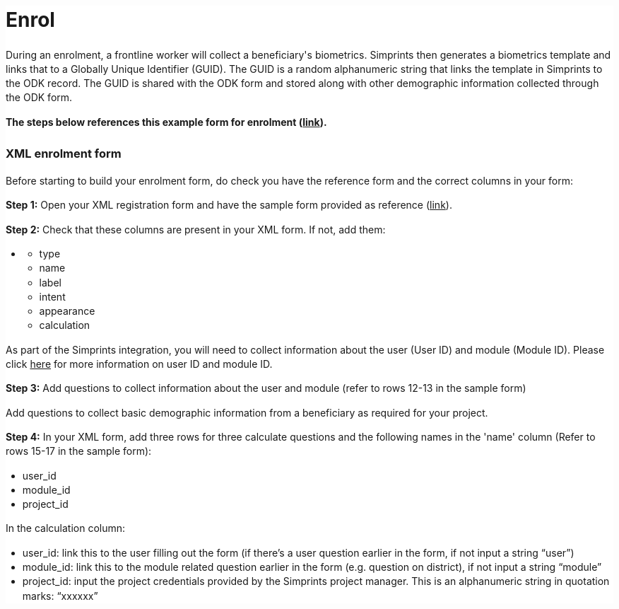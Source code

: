 # Enrol

During an enrolment, a frontline worker will collect a beneficiary's biometrics. Simprints then generates a biometrics template and links that to a Globally Unique Identifier (GUID). The GUID is a random alphanumeric string that links the template in Simprints to the ODK record. The GUID is shared with the ODK form and stored along with other demographic information collected through the ODK form.

**The steps below references this example form for enrolment (**[**link**](https://docs.google.com/spreadsheets/d/1kBtckh8Wl8LtL-6qWYiY3S5cMX7OO6qV/edit#gid=1042672063)**).**

### XML enrolment form <a href="#h.p_frihaocs3ivo_l" id="h.p_frihaocs3ivo_l"></a>

Before starting to build your enrolment form, do check you have the reference form and the correct columns in your form:

**Step 1:** Open your XML registration form and have the sample form provided as reference ([link](https://docs.google.com/spreadsheets/d/1kBtckh8Wl8LtL-6qWYiY3S5cMX7OO6qV/edit#gid=1042672063)).

**Step 2:** Check that these columns are present in your XML form. If not, add them:

*
  * type
  * name
  * label
  * intent
  * appearance
  * calculation

As part of the Simprints integration, you will need to collect information about the user (User ID) and module (Module ID). Please click [here](https://sites.google.com/simprints.com/simprints-for-developers/integrating-w-simprints-old) for more information on user ID and module ID.

**Step 3:** Add questions to collect information about the user and module (refer to rows 12-13 in the sample form)

Add questions to collect basic demographic information from a beneficiary as required for your project.

**Step 4:** In your XML form, add three rows for three calculate questions and the following names in the 'name' column (Refer to rows 15-17 in the sample form):

* user\_id
* module\_id
* project\_id

In the calculation column:

* user\_id: link this to the user filling out the form (if there’s a user question earlier in the form, if not input a string “user”)
* module\_id: link this to the module related question earlier in the form (e.g. question on district), if not input a string “module”
* project\_id: input the project credentials provided by the Simprints project manager. This is an alphanumeric string in quotation marks: “xxxxxx”
